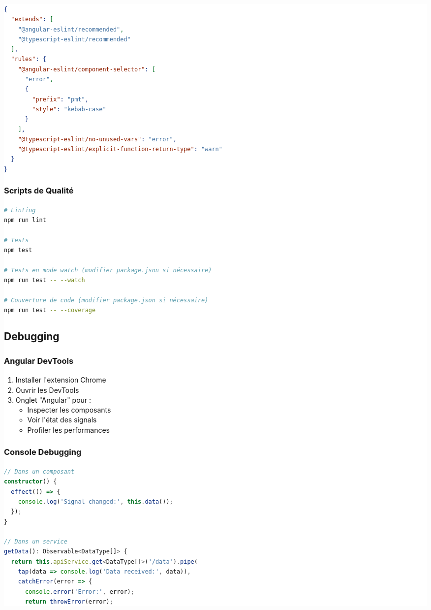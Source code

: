 ```json
{
  "extends": [
    "@angular-eslint/recommended",
    "@typescript-eslint/recommended"
  ],
  "rules": {
    "@angular-eslint/component-selector": [
      "error",
      {
        "prefix": "pmt",
        "style": "kebab-case"
      }
    ],
    "@typescript-eslint/no-unused-vars": "error",
    "@typescript-eslint/explicit-function-return-type": "warn"
  }
}
```

### Scripts de Qualité

```bash
# Linting
npm run lint

# Tests
npm test

# Tests en mode watch (modifier package.json si nécessaire)
npm run test -- --watch

# Couverture de code (modifier package.json si nécessaire)
npm run test -- --coverage
```

## Debugging

### Angular DevTools

1. Installer l'extension Chrome
2. Ouvrir les DevTools
3. Onglet "Angular" pour :
   - Inspecter les composants
   - Voir l'état des signals
   - Profiler les performances

### Console Debugging

```typescript
// Dans un composant
constructor() {
  effect(() => {
    console.log('Signal changed:', this.data());
  });
}

// Dans un service
getData(): Observable<DataType[]> {
  return this.apiService.get<DataType[]>('/data').pipe(
    tap(data => console.log('Data received:', data)),
    catchError(error => {
      console.error('Error:', error);
      return throwError(error);
```